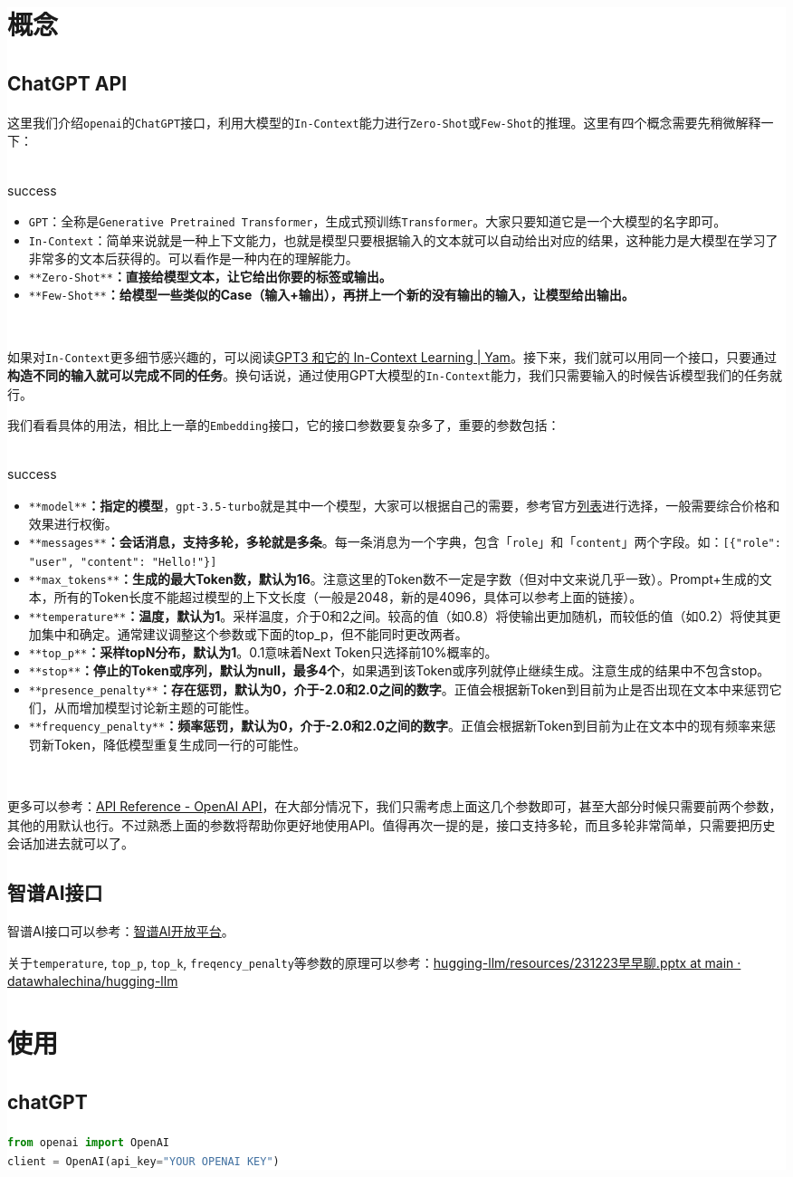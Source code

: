 # 概念
## ChatGPT API
这里我们介绍`openai`的`ChatGPT`接口，利用大模型的`In-Context`能力进行`Zero-Shot`或`Few-Shot`的推理。这里有四个概念需要先稍微解释一下：

<br/>success
+ `GPT`：全称是`Generative Pretrained Transformer`，生成式预训练`Transformer`。大家只要知道它是一个大模型的名字即可。
+ `In-Context`：简单来说就是一种上下文能力，也就是模型只要根据输入的文本就可以自动给出对应的结果，这种能力是大模型在学习了非常多的文本后获得的。可以看作是一种内在的理解能力。
+ `**Zero-Shot**`**：直接给模型文本，让它给出你要的标签或输出。**
+ `**Few-Shot**`**：给模型一些类似的Case（输入+输出），再拼上一个新的没有输出的输入，让模型给出输出。**

<br/>

如果对`In-Context`更多细节感兴趣的，可以阅读[GPT3 和它的 In-Context Learning | Yam](https://yam.gift/2023/01/20/NLP/2023-01-20-GPT3/)。接下来，我们就可以用同一个接口，只要通过**构造不同的输入就可以完成不同的任务**。换句话说，通过使用GPT大模型的`In-Context`能力，我们只需要输入的时候告诉模型我们的任务就行。



我们看看具体的用法，相比上一章的`Embedding`接口，它的接口参数要复杂多了，重要的参数包括：

<br/>success
+ `**model**`**：指定的模型**，`gpt-3.5-turbo`就是其中一个模型，大家可以根据自己的需要，参考官方[列表](https://platform.openai.com/docs/models/gpt-3)进行选择，一般需要综合价格和效果进行权衡。
+ `**messages**`**：会话消息，支持多轮，多轮就是多条**。每一条消息为一个字典，包含「`role`」和「`content`」两个字段。如：`[{"role": "user", "content": "Hello!"}]`
+ `**max_tokens**`**：生成的最大Token数，默认为16**。注意这里的Token数不一定是字数（但对中文来说几乎一致）。Prompt+生成的文本，所有的Token长度不能超过模型的上下文长度（一般是2048，新的是4096，具体可以参考上面的链接）。
+ `**temperature**`**：温度，默认为1**。采样温度，介于0和2之间。较高的值（如0.8）将使输出更加随机，而较低的值（如0.2）将使其更加集中和确定。通常建议调整这个参数或下面的top_p，但不能同时更改两者。
+ `**top_p**`**：采样topN分布，默认为1**。0.1意味着Next Token只选择前10%概率的。
+ `**stop**`**：停止的Token或序列，默认为null，最多4个**，如果遇到该Token或序列就停止继续生成。注意生成的结果中不包含stop。
+ `**presence_penalty**`**：存在惩罚，默认为0，介于-2.0和2.0之间的数字**。正值会根据新Token到目前为止是否出现在文本中来惩罚它们，从而增加模型讨论新主题的可能性。
+ `**frequency_penalty**`**：频率惩罚，默认为0，介于-2.0和2.0之间的数字**。正值会根据新Token到目前为止在文本中的现有频率来惩罚新Token，降低模型重复生成同一行的可能性。

<br/>

更多可以参考：[API Reference - OpenAI API](https://platform.openai.com/docs/api-reference/chat)，在大部分情况下，我们只需考虑上面这几个参数即可，甚至大部分时候只需要前两个参数，其他的用默认也行。不过熟悉上面的参数将帮助你更好地使用API。值得再次一提的是，接口支持多轮，而且多轮非常简单，只需要把历史会话加进去就可以了。

## 智谱AI接口
智谱AI接口可以参考：[智谱AI开放平台](https://open.bigmodel.cn/dev/api#glm-3-turbo)。

关于`temperature`, `top_p`, `top_k`, `freqency_penalty`等参数的原理可以参考：[hugging-llm/resources/231223早早聊.pptx at main · datawhalechina/hugging-llm](https://github.com/datawhalechina/hugging-llm/blob/main/resources/231223%E6%97%A9%E6%97%A9%E8%81%8A.pptx)

# 使用
## chatGPT
```python
from openai import OpenAI
client = OpenAI(api_key="YOUR OPENAI KEY")
```
